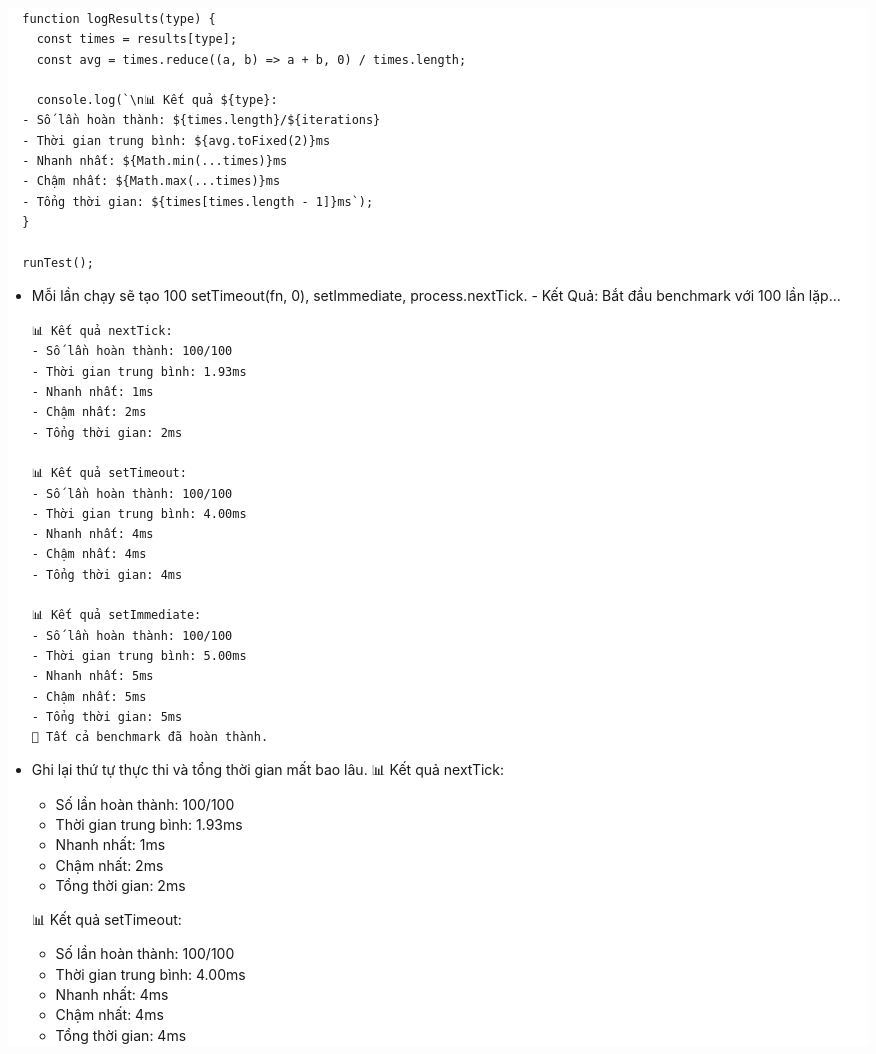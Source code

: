       function logResults(type) {
        const times = results[type];
        const avg = times.reduce((a, b) => a + b, 0) / times.length;

        console.log(`\n📊 Kết quả ${type}:
      - Số lần hoàn thành: ${times.length}/${iterations}
      - Thời gian trung bình: ${avg.toFixed(2)}ms
      - Nhanh nhất: ${Math.min(...times)}ms
      - Chậm nhất: ${Math.max(...times)}ms
      - Tổng thời gian: ${times[times.length - 1]}ms`);
      }

      runTest();




* Mỗi lần chạy sẽ tạo 100 setTimeout(fn, 0), setImmediate, process.nextTick.
            - Kết Quả:
          Bắt đầu benchmark với 100 lần lặp...

      📊 Kết quả nextTick:
      - Số lần hoàn thành: 100/100
      - Thời gian trung bình: 1.93ms
      - Nhanh nhất: 1ms
      - Chậm nhất: 2ms
      - Tổng thời gian: 2ms

      📊 Kết quả setTimeout:
      - Số lần hoàn thành: 100/100
      - Thời gian trung bình: 4.00ms
      - Nhanh nhất: 4ms
      - Chậm nhất: 4ms
      - Tổng thời gian: 4ms

      📊 Kết quả setImmediate:
      - Số lần hoàn thành: 100/100
      - Thời gian trung bình: 5.00ms
      - Nhanh nhất: 5ms
      - Chậm nhất: 5ms
      - Tổng thời gian: 5ms
      🏁 Tất cả benchmark đã hoàn thành.

 * Ghi lại thứ tự thực thi và tổng thời gian mất bao lâu.
      📊 Kết quả nextTick:
      - Số lần hoàn thành: 100/100
      - Thời gian trung bình: 1.93ms
      - Nhanh nhất: 1ms
      - Chậm nhất: 2ms
      - Tổng thời gian: 2ms

      📊 Kết quả setTimeout:
      - Số lần hoàn thành: 100/100
      - Thời gian trung bình: 4.00ms
      - Nhanh nhất: 4ms
      - Chậm nhất: 4ms
      - Tổng thời gian: 4ms
